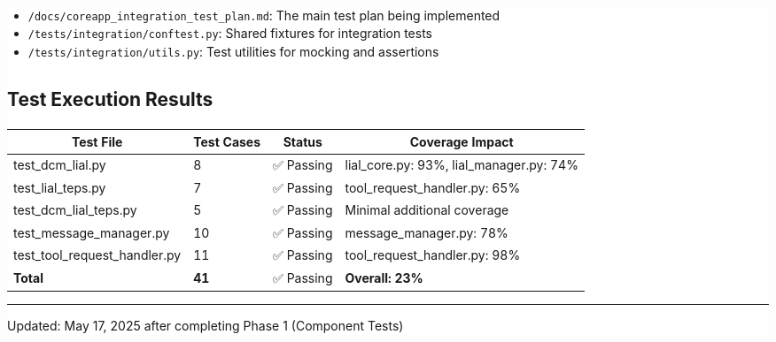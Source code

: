 - `/docs/coreapp_integration_test_plan.md`: The main test plan being implemented
- `/tests/integration/conftest.py`: Shared fixtures for integration tests
- `/tests/integration/utils.py`: Test utilities for mocking and assertions

## Test Execution Results

| Test File                        | Test Cases | Status    | Coverage Impact                |
|---------------------------------|------------|-----------|-------------------------------|
| test_dcm_lial.py                | 8          | ✅ Passing | lial_core.py: 93%, lial_manager.py: 74% |
| test_lial_teps.py               | 7          | ✅ Passing | tool_request_handler.py: 65% |
| test_dcm_lial_teps.py           | 5          | ✅ Passing | Minimal additional coverage |
| test_message_manager.py         | 10         | ✅ Passing | message_manager.py: 78% |
| test_tool_request_handler.py    | 11         | ✅ Passing | tool_request_handler.py: 98% |
| **Total**                        | **41**     | ✅ Passing | **Overall: 23%** |

---

Updated: May 17, 2025 after completing Phase 1 (Component Tests)
